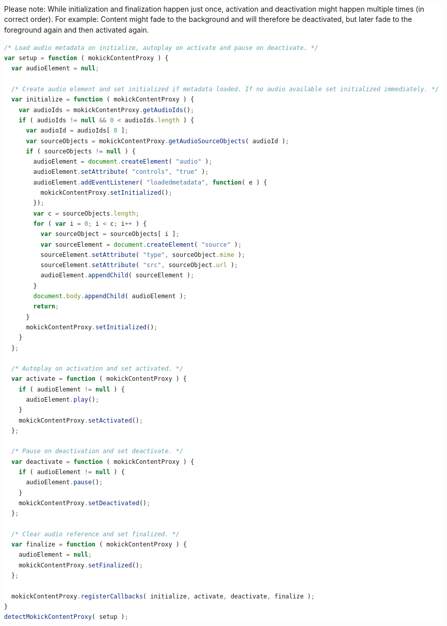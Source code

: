 Please note: While initialization and finalization happen just once, activation and deactivation might happen multiple times (in correct order). For example: Content might fade to the background and will therefore be deactivated, but later fade to the foreground again and then activated again.


```js
/* Load audio metadata on initialize, autoplay on activate and pause on deactivate. */
var setup = function ( mokickContentProxy ) {
  var audioElement = null;
  
  /* Create audio element and set initialized if metadata loaded. If no audio available set initialized immediately. */
  var initialize = function ( mokickContentProxy ) {
    var audioIds = mokickContentProxy.getAudioIds();
    if ( audioIds != null && 0 < audioIds.length ) {
      var audioId = audioIds[ 0 ];
      var sourceObjects = mokickContentProxy.getAudioSourceObjects( audioId );
      if ( sourceObjects != null ) {
        audioElement = document.createElement( "audio" );
        audioElement.setAttribute( "controls", "true" );
        audioElement.addEventListener( "loadedmetadata", function( e ) {
          mokickContentProxy.setInitialized();
        });
        var c = sourceObjects.length;
        for ( var i = 0; i < c; i++ ) {
          var sourceObject = sourceObjects[ i ];
          var sourceElement = document.createElement( "source" );
          sourceElement.setAttribute( "type", sourceObject.mime );
          sourceElement.setAttribute( "src", sourceObject.url );
          audioElement.appendChild( sourceElement );
        }
        document.body.appendChild( audioElement );
        return; 
      }
      mokickContentProxy.setInitialized();
    }
  };
  
  /* Autoplay on activation and set activated. */
  var activate = function ( mokickContentProxy ) {
    if ( audioElement != null ) {
      audioElement.play();
    }
    mokickContentProxy.setActivated();
  };

  /* Pause on deactivation and set deactivate. */
  var deactivate = function ( mokickContentProxy ) {
    if ( audioElement != null ) {
      audioElement.pause();
    }
    mokickContentProxy.setDeactivated();
  };
  
  /* Clear audio reference and set finalized. */
  var finalize = function ( mokickContentProxy ) {
    audioElement = null;
    mokickContentProxy.setFinalized();
  };
  
  mokickContentProxy.registerCallbacks( initialize, activate, deactivate, finalize );
}
detectMokickContentProxy( setup );
```
